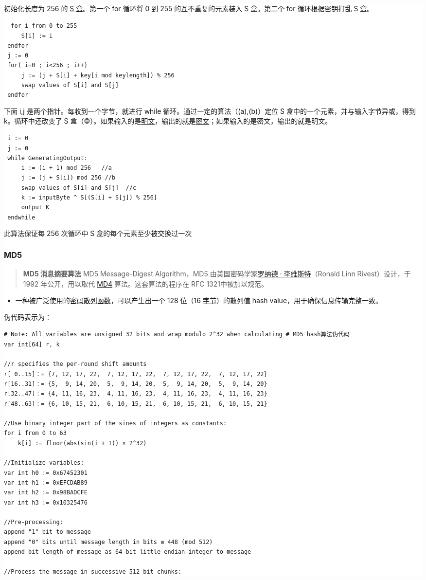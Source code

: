 初始化长度为 256 的 [S 盒](https://zh.wikipedia.org/wiki/S盒)。第一个 for 循环将 0 到 255 的互不重复的元素装入 S 盒。第二个 for 循环根据密钥打乱 S 盒。

```
  for i from 0 to 255
     S[i] := i
 endfor
 j := 0
 for( i=0 ; i<256 ; i++)
     j := (j + S[i] + key[i mod keylength]) % 256
     swap values of S[i] and S[j]
 endfor
```

下面 i,j 是两个指针。每收到一个字节，就进行 while 循环。通过一定的算法（(a),(b)）定位 S 盒中的一个元素，并与输入字节异或，得到 k。循环中还改变了 S 盒（©）。如果输入的是[明文](https://zh.wikipedia.org/wiki/明文)，输出的就是[密文](https://zh.wikipedia.org/wiki/密文)；如果输入的是密文，输出的就是明文。

```
 i := 0
 j := 0
 while GeneratingOutput:
     i := (i + 1) mod 256   //a
     j := (j + S[i]) mod 256 //b
     swap values of S[i] and S[j]  //c
     k := inputByte ^ S[(S[i] + S[j]) % 256]
     output K
 endwhile
```

此算法保证每 256 次循环中 S 盒的每个元素至少被交换过一次

### MD5

>  **MD5 消息摘要算法** MD5 Message-Digest Algorithm，MD5 由美国密码学家[罗纳德 · 李维斯特](https://zh.wikipedia.org/wiki/罗纳德·李维斯特)（Ronald Linn Rivest）设计，于 1992 年公开，用以取代 [MD4](https://zh.wikipedia.org/wiki/MD4) 算法。这套算法的程序在 RFC 1321中被加以规范。

- 一种被广泛使用的[密码散列函数](https://zh.wikipedia.org/wiki/密碼雜湊函數)，可以产生出一个 128 位（16 [字节](https://zh.wikipedia.org/wiki/字节)）的散列值 hash value，用于确保信息传输完整一致。

伪代码表示为：

```assembly
# Note: All variables are unsigned 32 bits and wrap modulo 2^32 when calculating # MD5 hash算法伪代码
var int[64] r, k

//r specifies the per-round shift amounts
r[ 0..15]：= {7, 12, 17, 22,  7, 12, 17, 22,  7, 12, 17, 22,  7, 12, 17, 22} 
r[16..31]：= {5,  9, 14, 20,  5,  9, 14, 20,  5,  9, 14, 20,  5,  9, 14, 20}
r[32..47]：= {4, 11, 16, 23,  4, 11, 16, 23,  4, 11, 16, 23,  4, 11, 16, 23}
r[48..63]：= {6, 10, 15, 21,  6, 10, 15, 21,  6, 10, 15, 21,  6, 10, 15, 21}

//Use binary integer part of the sines of integers as constants:
for i from 0 to 63
    k[i] := floor(abs(sin(i + 1)) × 2^32)

//Initialize variables:
var int h0 := 0x67452301
var int h1 := 0xEFCDAB89
var int h2 := 0x98BADCFE
var int h3 := 0x10325476

//Pre-processing:
append "1" bit to message
append "0" bits until message length in bits ≡ 448 (mod 512)
append bit length of message as 64-bit little-endian integer to message

//Process the message in successive 512-bit chunks:
```